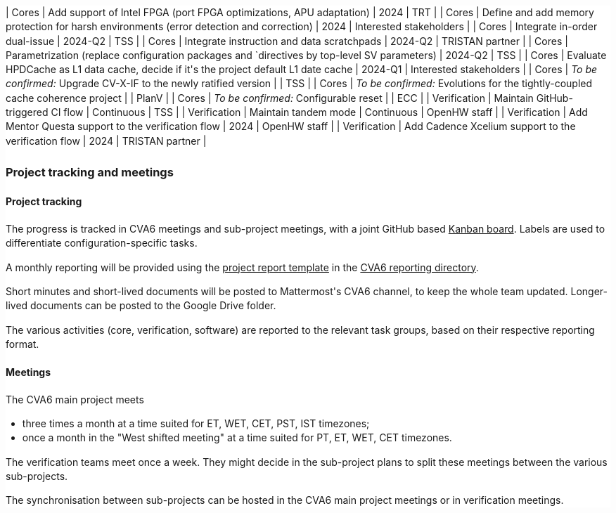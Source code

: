 | Cores           | Add support of Intel FPGA (port FPGA optimizations, APU adaptation)                                                            | 2024          | TRT                                           |
| Cores           | Define and add memory protection for harsh environments (error detection and correction)                                       | 2024          | Interested stakeholders                       |
| Cores           | Integrate in-order dual-issue                                                                                                  | 2024-Q2       | TSS                                           |
| Cores           | Integrate instruction and data scratchpads                                                                                     | 2024-Q2       | TRISTAN partner                               |
| Cores           | Parametrization (replace configuration packages and `directives by top-level SV parameters)                                    | 2024-Q2       | TSS                                           |
| Cores           | Evaluate HPDCache as L1 data cache, decide if it's the project default L1 date cache                                           | 2024-Q1       | Interested stakeholders                       |
| Cores           | _To be confirmed:_ Upgrade CV-X-IF to the newly ratified version                                                               |               | TSS                                           |
| Cores           | _To be confirmed:_ Evolutions for the tightly-coupled cache coherence project                                                  |               | PlanV                                         |
| Cores           | _To be confirmed:_ Configurable reset                                                                                          |               | ECC                                           |
| Verification    | Maintain GitHub-triggered CI flow                                                                                              | Continuous    | TSS                                           |
| Verification    | Maintain tandem mode                                                                                                           | Continuous    | OpenHW staff                                  |
| Verification    | Add Mentor Questa support to the verification flow                                                                             | 2024          | OpenHW staff                                  |
| Verification    | Add Cadence Xcelium support to the verification flow                                                                           | 2024          | TRISTAN partner                               |

### Project tracking and meetings

#### Project tracking

The progress is tracked in CVA6 meetings and sub-project meetings, with a joint GitHub based [Kanban board](https://github.com/orgs/openhwgroup/projects/3).
Labels are used to differentiate configuration-specific tasks.

A monthly reporting will be provided using the [project report template](https://github.com/openhwgroup/programs/blob/master/process/Project-Monthly-Report-Template.md)
in the [CVA6 reporting directory](https://github.com/openhwgroup/programs/tree/master/TGs/cores-task-group/cva6).

Short minutes and short-lived documents will be posted to Mattermost's CVA6 channel, to keep the whole team updated. Longer-lived documents can be posted to the Google Drive folder.

The various activities (core, verification, software) are reported to the relevant task groups, based on their respective reporting format.

#### Meetings

The CVA6 main project meets
- three times a month at a time suited for ET, WET, CET, PST, IST timezones;
- once a month in the "West shifted meeting" at a time suited for PT, ET, WET, CET timezones.

The verification teams meet once a week. They might decide in the sub-project plans to split these meetings between the various sub-projects.

The synchronisation between sub-projects can be hosted in the CVA6 main project meetings or in verification meetings.
